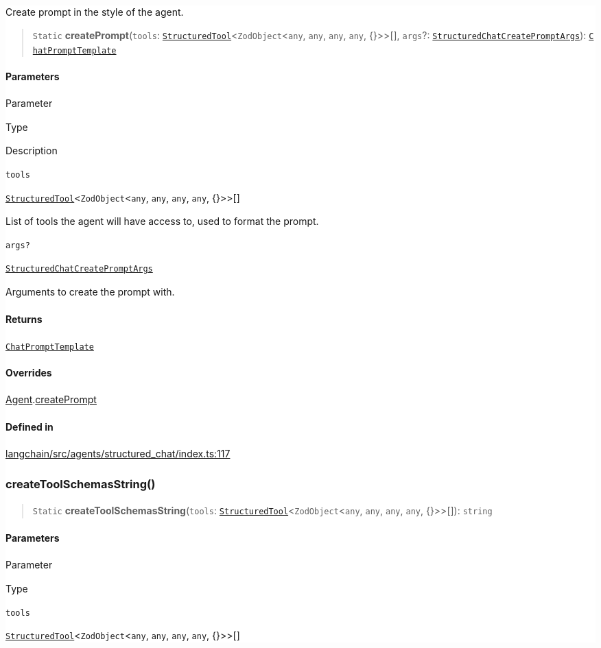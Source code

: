 Create prompt in the style of the agent.

> `Static` **createPrompt**(`tools`: [`StructuredTool`](/docs/api/tools/classes/StructuredTool)<`ZodObject`<`any`, `any`, `any`, `any`, {}\>\>\[\], `args`?: [`StructuredChatCreatePromptArgs`](/docs/api/agents/interfaces/StructuredChatCreatePromptArgs)): [`ChatPromptTemplate`](/docs/api/prompts/classes/ChatPromptTemplate)

#### Parameters[​](#parameters-5 "Direct link to Parameters")

Parameter

Type

Description

`tools`

[`StructuredTool`](/docs/api/tools/classes/StructuredTool)<`ZodObject`<`any`, `any`, `any`, `any`, {}\>\>\[\]

List of tools the agent will have access to, used to format the prompt.

`args?`

[`StructuredChatCreatePromptArgs`](/docs/api/agents/interfaces/StructuredChatCreatePromptArgs)

Arguments to create the prompt with.

#### Returns[​](#returns-19 "Direct link to Returns")

[`ChatPromptTemplate`](/docs/api/prompts/classes/ChatPromptTemplate)

#### Overrides[​](#overrides-7 "Direct link to Overrides")

[Agent](/docs/api/agents/classes/Agent).[createPrompt](/docs/api/agents/classes/Agent#createprompt)

#### Defined in[​](#defined-in-31 "Direct link to Defined in")

[langchain/src/agents/structured\_chat/index.ts:117](https://github.com/hwchase17/langchainjs/blob/46e1734/langchain/src/agents/structured_chat/index.ts#L117)

### createToolSchemasString()[​](#createtoolschemasstring "Direct link to createToolSchemasString()")

> `Static` **createToolSchemasString**(`tools`: [`StructuredTool`](/docs/api/tools/classes/StructuredTool)<`ZodObject`<`any`, `any`, `any`, `any`, {}\>\>\[\]): `string`

#### Parameters[​](#parameters-6 "Direct link to Parameters")

Parameter

Type

`tools`

[`StructuredTool`](/docs/api/tools/classes/StructuredTool)<`ZodObject`<`any`, `any`, `any`, `any`, {}\>\>\[\]
